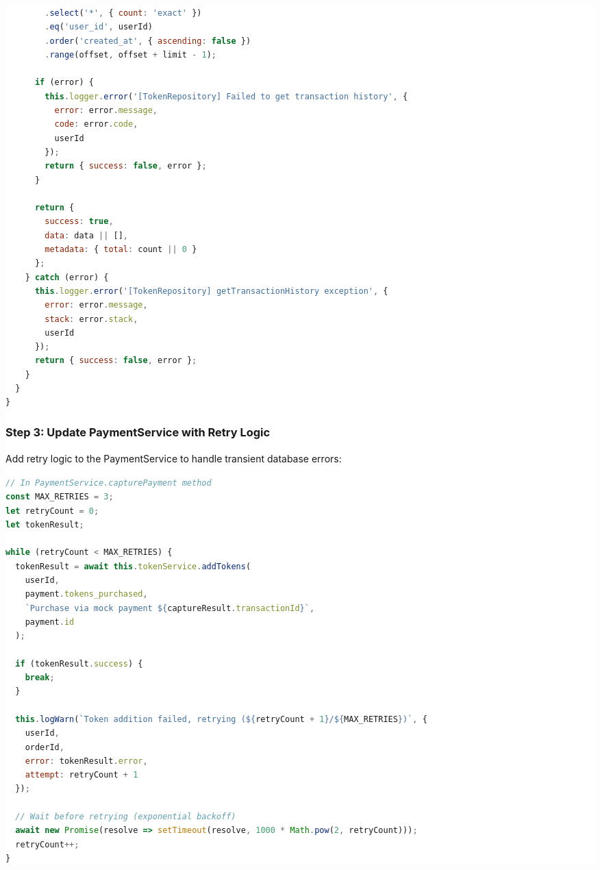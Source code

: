 ```javascript
        .select('*', { count: 'exact' })
        .eq('user_id', userId)
        .order('created_at', { ascending: false })
        .range(offset, offset + limit - 1);
      
      if (error) {
        this.logger.error('[TokenRepository] Failed to get transaction history', {
          error: error.message,
          code: error.code,
          userId
        });
        return { success: false, error };
      }
      
      return { 
        success: true, 
        data: data || [],
        metadata: { total: count || 0 }
      };
    } catch (error) {
      this.logger.error('[TokenRepository] getTransactionHistory exception', {
        error: error.message,
        stack: error.stack,
        userId
      });
      return { success: false, error };
    }
  }
}
```

### Step 3: Update PaymentService with Retry Logic

Add retry logic to the PaymentService to handle transient database errors:

```javascript
// In PaymentService.capturePayment method
const MAX_RETRIES = 3;
let retryCount = 0;
let tokenResult;

while (retryCount < MAX_RETRIES) {
  tokenResult = await this.tokenService.addTokens(
    userId,
    payment.tokens_purchased,
    `Purchase via mock payment ${captureResult.transactionId}`,
    payment.id
  );
  
  if (tokenResult.success) {
    break;
  }
  
  this.logWarn(`Token addition failed, retrying (${retryCount + 1}/${MAX_RETRIES})`, {
    userId,
    orderId,
    error: tokenResult.error,
    attempt: retryCount + 1
  });
  
  // Wait before retrying (exponential backoff)
  await new Promise(resolve => setTimeout(resolve, 1000 * Math.pow(2, retryCount)));
  retryCount++;
}
```